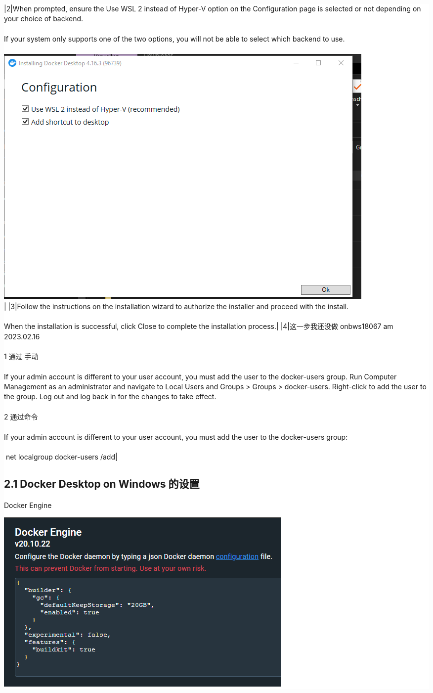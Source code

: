 |2|When prompted, ensure the Use WSL 2 instead of Hyper-V option on the Configuration page is selected or not depending on your choice of backend.<br><br>If your system only supports one of the two options, you will not be able to select which backend to use.<br><br>![](image/Pasted%20image%2020240207152802.png)<br> |
|3|Follow the instructions on the installation wizard to authorize the installer and proceed with the install.<br><br>When the installation is successful, click Close to complete the installation process.|
|4|这一步我还没做 onbws18067 am 2023.02.16<br><br>1 通过 手动<br><br>If your admin account is different to your user account, you must add the user to the docker-users group. Run Computer Management as an administrator and navigate to Local Users and Groups > Groups > docker-users. Right-click to add the user to the group. Log out and log back in for the changes to take effect.<br><br>2 通过命令<br><br>If your admin account is different to your user account, you must add the user to the docker-users group:<br><br> net localgroup docker-users <user> /add|

## 2.1 Docker Desktop on Windows 的设置

Docker Engine 

![](image/Pasted%20image%2020240207152856.png)
